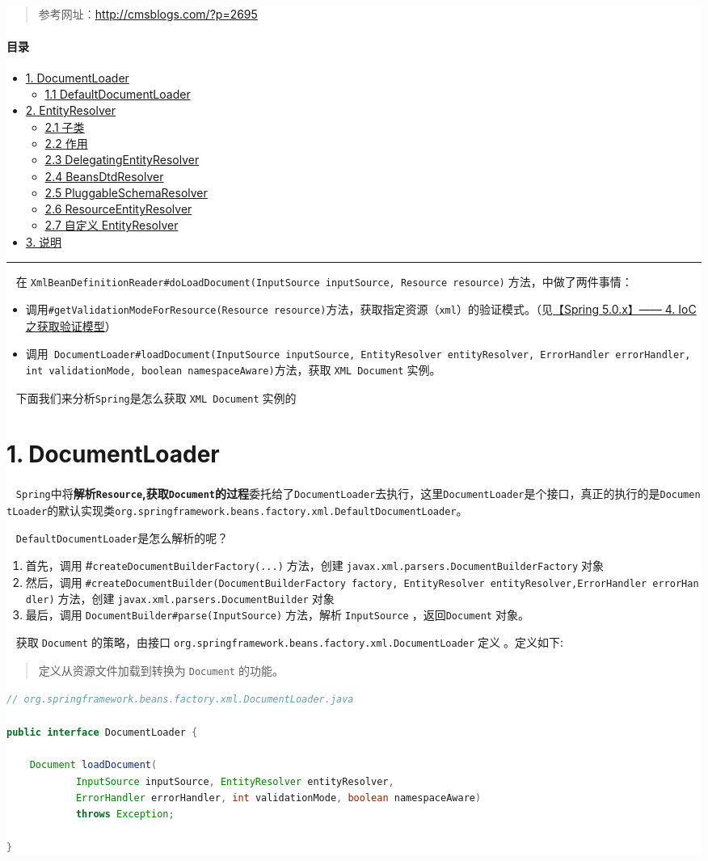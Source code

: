 > 参考网址：<http://cmsblogs.com/?p=2695>



#### 目录

* [1. DocumentLoader](#1)
  * [1.1 DefaultDocumentLoader](#1.1)
* [2. EntityResolver](#2)
  * [2.1 子类](#2.1)
  * [2.2 作用](#2.2)
  * [2.3 DelegatingEntityResolver](#2.3)
  * [2.4 BeansDtdResolver](#2.4)
  * [2.5 PluggableSchemaResolver](#2.5)
  * [2.6 ResourceEntityResolver](#2.6)
  * [2.7 自定义 EntityResolver](#2.7)
* [3. 说明](#3)

****

&nbsp;&nbsp; 在 `XmlBeanDefinitionReader#doLoadDocument(InputSource inputSource, Resource resource)` 方法，中做了两件事情：

* 调用`#getValidationModeForResource(Resource resource)`方法，获取指定资源（`xml`）的验证模式。（见[【Spring 5.0.x】—— 4. IoC 之获取验证模型]()）


- 调用` DocumentLoader#loadDocument(InputSource inputSource, EntityResolver entityResolver, ErrorHandler errorHandler, int validationMode, boolean namespaceAware)`方法，获取 `XML Document` 实例。

&nbsp;&nbsp; 下面我们来分析`Spring`是怎么获取 `XML Document` 实例的

<span id="1"></span>
# 1. DocumentLoader

&nbsp;&nbsp; `Spring`中将**解析`Resource`,获取`Document`的过程**委托给了`DocumentLoader`去执行，这里`DocumentLoader`是个接口，真正的执行的是`DocumentLoader`的默认实现类`org.springframework.beans.factory.xml.DefaultDocumentLoader`。

&nbsp;&nbsp; `DefaultDocumentLoader`是怎么解析的呢？

1. 首先，调用 #`createDocumentBuilderFactory(...)` 方法，创建 `javax.xml.parsers.DocumentBuilderFactory` 对象
2. 然后，调用 `#createDocumentBuilder(DocumentBuilderFactory factory, EntityResolver entityResolver,ErrorHandler errorHandler)` 方法，创建 `javax.xml.parsers.DocumentBuilder` 对象
3. 最后，调用 `DocumentBuilder#parse(InputSource)` 方法，解析 `InputSource` ，返回`Document` 对象。

 &nbsp;&nbsp; 获取 `Document` 的策略，由接口 `org.springframework.beans.factory.xml.DocumentLoader` 定义 。定义如下:

>  定义从资源文件加载到转换为 `Document` 的功能。 

```java
// org.springframework.beans.factory.xml.DocumentLoader.java

public interface DocumentLoader {

	Document loadDocument(
			InputSource inputSource, EntityResolver entityResolver,
			ErrorHandler errorHandler, int validationMode, boolean namespaceAware)
			throws Exception;

}
```
